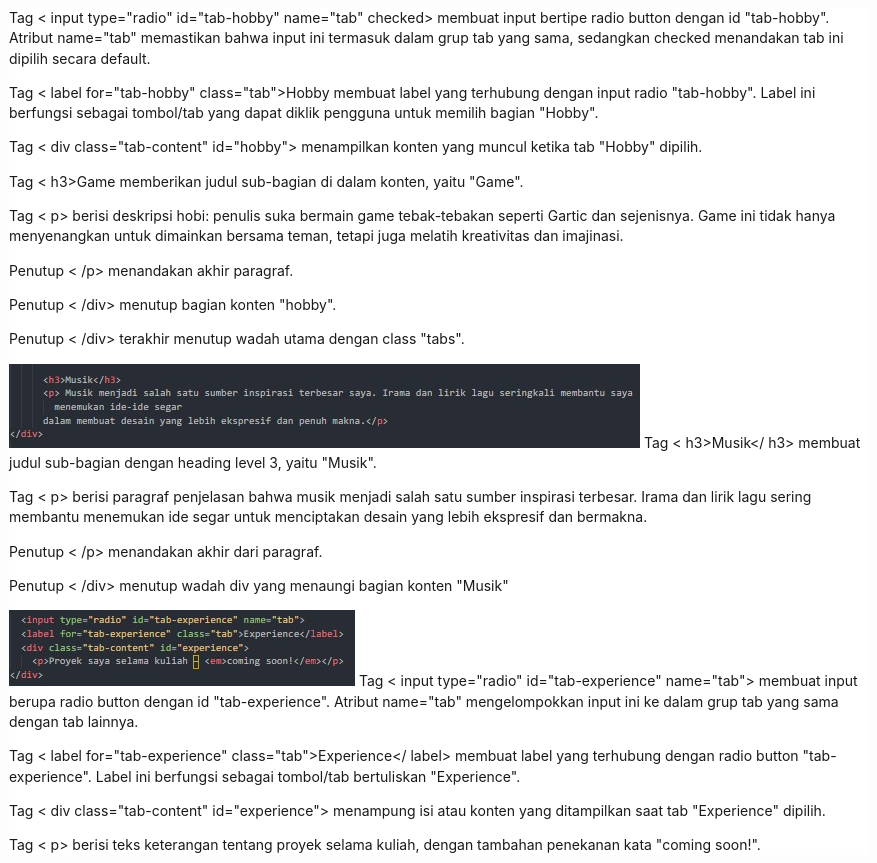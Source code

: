Tag < input type="radio" id="tab-hobby" name="tab" checked> membuat input bertipe radio button dengan id "tab-hobby". Atribut name="tab" memastikan bahwa input ini termasuk dalam grup tab yang sama, sedangkan checked menandakan tab ini dipilih secara default.

Tag < label for="tab-hobby" class="tab">Hobby</label> membuat label yang terhubung dengan input radio "tab-hobby". Label ini berfungsi sebagai tombol/tab yang dapat diklik pengguna untuk memilih bagian "Hobby".

Tag < div class="tab-content" id="hobby"> menampilkan konten yang muncul ketika tab "Hobby" dipilih.

Tag < h3>Game</h3> memberikan judul sub-bagian di dalam konten, yaitu "Game".

Tag < p> berisi deskripsi hobi: penulis suka bermain game tebak-tebakan seperti Gartic dan sejenisnya. Game ini tidak hanya menyenangkan untuk dimainkan bersama teman, tetapi juga melatih kreativitas dan imajinasi.

Penutup < /p> menandakan akhir paragraf.

Penutup < /div> menutup bagian konten "hobby".

Penutup < /div> terakhir menutup wadah utama dengan class "tabs".

![Foto Profil](../image/5.jpg)
Tag < h3>Musik</ h3> membuat judul sub-bagian dengan heading level 3, yaitu "Musik".

Tag < p> berisi paragraf penjelasan bahwa musik menjadi salah satu sumber inspirasi terbesar. Irama dan lirik lagu sering membantu menemukan ide segar untuk menciptakan desain yang lebih ekspresif dan bermakna.

Penutup < /p> menandakan akhir dari paragraf.

Penutup < /div> menutup wadah div yang menaungi bagian konten "Musik"

	
![Foto Profil](../image/6.jpg)
Tag < input type="radio" id="tab-experience" name="tab"> membuat input berupa radio button dengan id "tab-experience". Atribut name="tab" mengelompokkan input ini ke dalam grup tab yang sama dengan tab lainnya.

Tag < label for="tab-experience" class="tab">Experience</ label> membuat label yang terhubung dengan radio button "tab-experience". Label ini berfungsi sebagai tombol/tab bertuliskan "Experience".

Tag < div class="tab-content" id="experience"> menampung isi atau konten yang ditampilkan saat tab "Experience" dipilih.

Tag < p> berisi teks keterangan tentang proyek selama kuliah, dengan tambahan penekanan kata "coming soon!".
